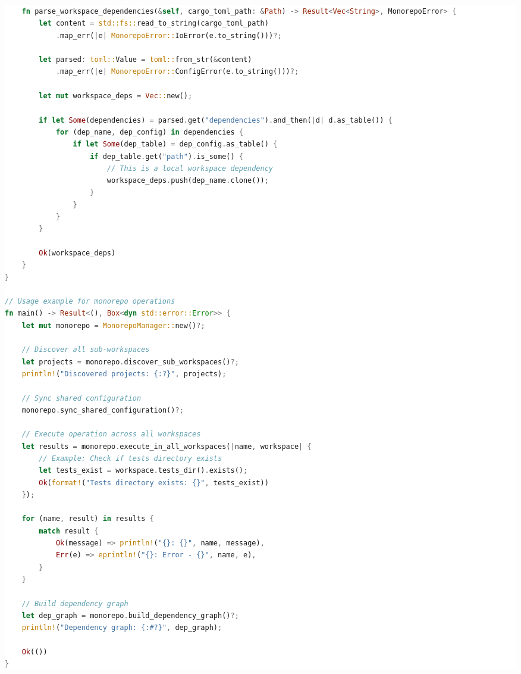 ```rust
    fn parse_workspace_dependencies(&self, cargo_toml_path: &Path) -> Result<Vec<String>, MonorepoError> {
        let content = std::fs::read_to_string(cargo_toml_path)
            .map_err(|e| MonorepoError::IoError(e.to_string()))?;
        
        let parsed: toml::Value = toml::from_str(&content)
            .map_err(|e| MonorepoError::ConfigError(e.to_string()))?;
        
        let mut workspace_deps = Vec::new();
        
        if let Some(dependencies) = parsed.get("dependencies").and_then(|d| d.as_table()) {
            for (dep_name, dep_config) in dependencies {
                if let Some(dep_table) = dep_config.as_table() {
                    if dep_table.get("path").is_some() {
                        // This is a local workspace dependency
                        workspace_deps.push(dep_name.clone());
                    }
                }
            }
        }
        
        Ok(workspace_deps)
    }
}

// Usage example for monorepo operations
fn main() -> Result<(), Box<dyn std::error::Error>> {
    let mut monorepo = MonorepoManager::new()?;
    
    // Discover all sub-workspaces
    let projects = monorepo.discover_sub_workspaces()?;
    println!("Discovered projects: {:?}", projects);
    
    // Sync shared configuration
    monorepo.sync_shared_configuration()?;
    
    // Execute operation across all workspaces
    let results = monorepo.execute_in_all_workspaces(|name, workspace| {
        // Example: Check if tests directory exists
        let tests_exist = workspace.tests_dir().exists();
        Ok(format!("Tests directory exists: {}", tests_exist))
    });
    
    for (name, result) in results {
        match result {
            Ok(message) => println!("{}: {}", name, message),
            Err(e) => eprintln!("{}: Error - {}", name, e),
        }
    }
    
    // Build dependency graph
    let dep_graph = monorepo.build_dependency_graph()?;
    println!("Dependency graph: {:#?}", dep_graph);
    
    Ok(())
}
```
